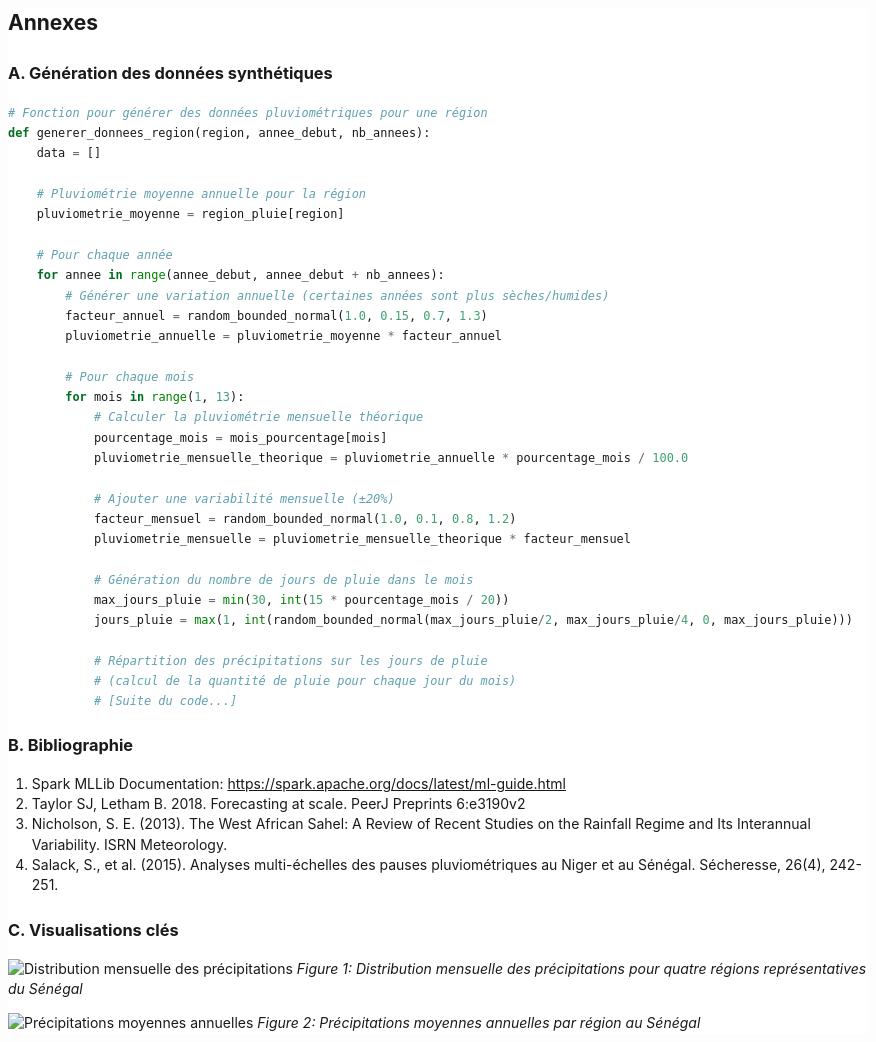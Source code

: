 
## Annexes

### A. Génération des données synthétiques

```python
# Fonction pour générer des données pluviométriques pour une région
def generer_donnees_region(region, annee_debut, nb_annees):
    data = []
    
    # Pluviométrie moyenne annuelle pour la région
    pluviometrie_moyenne = region_pluie[region]
    
    # Pour chaque année
    for annee in range(annee_debut, annee_debut + nb_annees):
        # Générer une variation annuelle (certaines années sont plus sèches/humides)
        facteur_annuel = random_bounded_normal(1.0, 0.15, 0.7, 1.3)
        pluviometrie_annuelle = pluviometrie_moyenne * facteur_annuel
        
        # Pour chaque mois
        for mois in range(1, 13):
            # Calculer la pluviométrie mensuelle théorique
            pourcentage_mois = mois_pourcentage[mois]
            pluviometrie_mensuelle_theorique = pluviometrie_annuelle * pourcentage_mois / 100.0
            
            # Ajouter une variabilité mensuelle (±20%)
            facteur_mensuel = random_bounded_normal(1.0, 0.1, 0.8, 1.2)
            pluviometrie_mensuelle = pluviometrie_mensuelle_theorique * facteur_mensuel
            
            # Génération du nombre de jours de pluie dans le mois
            max_jours_pluie = min(30, int(15 * pourcentage_mois / 20))
            jours_pluie = max(1, int(random_bounded_normal(max_jours_pluie/2, max_jours_pluie/4, 0, max_jours_pluie)))
            
            # Répartition des précipitations sur les jours de pluie
            # (calcul de la quantité de pluie pour chaque jour du mois)
            # [Suite du code...]
```

### B. Bibliographie

1. Spark MLLib Documentation: https://spark.apache.org/docs/latest/ml-guide.html
2. Taylor SJ, Letham B. 2018. Forecasting at scale. PeerJ Preprints 6:e3190v2
3. Nicholson, S. E. (2013). The West African Sahel: A Review of Recent Studies on the Rainfall Regime and Its Interannual Variability. ISRN Meteorology.
4. Salack, S., et al. (2015). Analyses multi-échelles des pauses pluviométriques au Niger et au Sénégal. Sécheresse, 26(4), 242-251.

### C. Visualisations clés

![Distribution mensuelle des précipitations](distribution_mensuelle_precipitations.png)
*Figure 1: Distribution mensuelle des précipitations pour quatre régions représentatives du Sénégal*

![Précipitations moyennes annuelles](precipitations_moyennes_annuelles.png)
*Figure 2: Précipitations moyennes annuelles par région au Sénégal*
